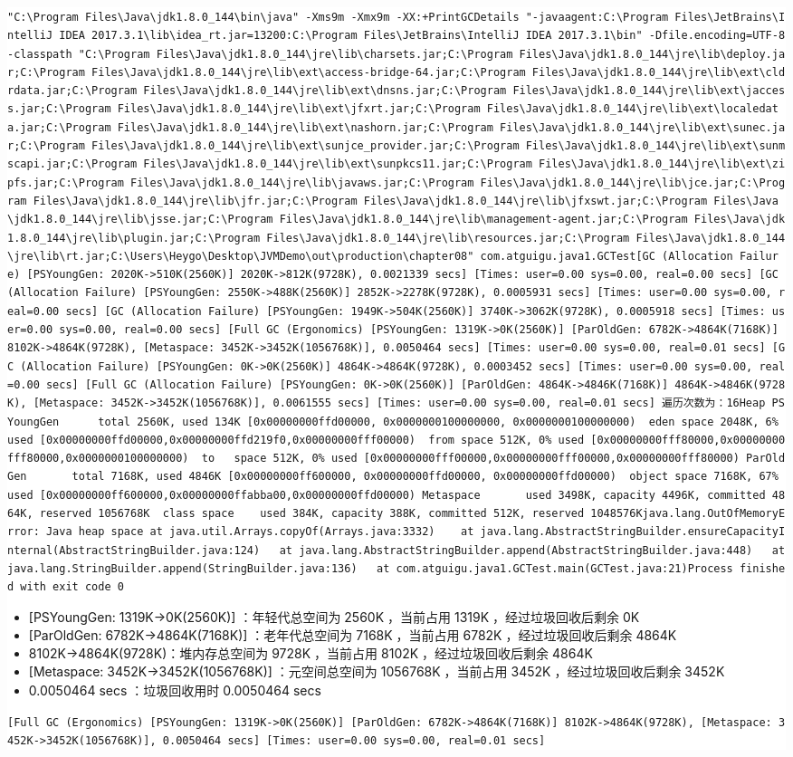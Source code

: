 ```
"C:\Program Files\Java\jdk1.8.0_144\bin\java" -Xms9m -Xmx9m -XX:+PrintGCDetails "-javaagent:C:\Program Files\JetBrains\IntelliJ IDEA 2017.3.1\lib\idea_rt.jar=13200:C:\Program Files\JetBrains\IntelliJ IDEA 2017.3.1\bin" -Dfile.encoding=UTF-8 -classpath "C:\Program Files\Java\jdk1.8.0_144\jre\lib\charsets.jar;C:\Program Files\Java\jdk1.8.0_144\jre\lib\deploy.jar;C:\Program Files\Java\jdk1.8.0_144\jre\lib\ext\access-bridge-64.jar;C:\Program Files\Java\jdk1.8.0_144\jre\lib\ext\cldrdata.jar;C:\Program Files\Java\jdk1.8.0_144\jre\lib\ext\dnsns.jar;C:\Program Files\Java\jdk1.8.0_144\jre\lib\ext\jaccess.jar;C:\Program Files\Java\jdk1.8.0_144\jre\lib\ext\jfxrt.jar;C:\Program Files\Java\jdk1.8.0_144\jre\lib\ext\localedata.jar;C:\Program Files\Java\jdk1.8.0_144\jre\lib\ext\nashorn.jar;C:\Program Files\Java\jdk1.8.0_144\jre\lib\ext\sunec.jar;C:\Program Files\Java\jdk1.8.0_144\jre\lib\ext\sunjce_provider.jar;C:\Program Files\Java\jdk1.8.0_144\jre\lib\ext\sunmscapi.jar;C:\Program Files\Java\jdk1.8.0_144\jre\lib\ext\sunpkcs11.jar;C:\Program Files\Java\jdk1.8.0_144\jre\lib\ext\zipfs.jar;C:\Program Files\Java\jdk1.8.0_144\jre\lib\javaws.jar;C:\Program Files\Java\jdk1.8.0_144\jre\lib\jce.jar;C:\Program Files\Java\jdk1.8.0_144\jre\lib\jfr.jar;C:\Program Files\Java\jdk1.8.0_144\jre\lib\jfxswt.jar;C:\Program Files\Java\jdk1.8.0_144\jre\lib\jsse.jar;C:\Program Files\Java\jdk1.8.0_144\jre\lib\management-agent.jar;C:\Program Files\Java\jdk1.8.0_144\jre\lib\plugin.jar;C:\Program Files\Java\jdk1.8.0_144\jre\lib\resources.jar;C:\Program Files\Java\jdk1.8.0_144\jre\lib\rt.jar;C:\Users\Heygo\Desktop\JVMDemo\out\production\chapter08" com.atguigu.java1.GCTest[GC (Allocation Failure) [PSYoungGen: 2020K->510K(2560K)] 2020K->812K(9728K), 0.0021339 secs] [Times: user=0.00 sys=0.00, real=0.00 secs] [GC (Allocation Failure) [PSYoungGen: 2550K->488K(2560K)] 2852K->2278K(9728K), 0.0005931 secs] [Times: user=0.00 sys=0.00, real=0.00 secs] [GC (Allocation Failure) [PSYoungGen: 1949K->504K(2560K)] 3740K->3062K(9728K), 0.0005918 secs] [Times: user=0.00 sys=0.00, real=0.00 secs] [Full GC (Ergonomics) [PSYoungGen: 1319K->0K(2560K)] [ParOldGen: 6782K->4864K(7168K)] 8102K->4864K(9728K), [Metaspace: 3452K->3452K(1056768K)], 0.0050464 secs] [Times: user=0.00 sys=0.00, real=0.01 secs] [GC (Allocation Failure) [PSYoungGen: 0K->0K(2560K)] 4864K->4864K(9728K), 0.0003452 secs] [Times: user=0.00 sys=0.00, real=0.00 secs] [Full GC (Allocation Failure) [PSYoungGen: 0K->0K(2560K)] [ParOldGen: 4864K->4846K(7168K)] 4864K->4846K(9728K), [Metaspace: 3452K->3452K(1056768K)], 0.0061555 secs] [Times: user=0.00 sys=0.00, real=0.01 secs] 遍历次数为：16Heap PSYoungGen      total 2560K, used 134K [0x00000000ffd00000, 0x0000000100000000, 0x0000000100000000)  eden space 2048K, 6% used [0x00000000ffd00000,0x00000000ffd219f0,0x00000000fff00000)  from space 512K, 0% used [0x00000000fff80000,0x00000000fff80000,0x0000000100000000)  to   space 512K, 0% used [0x00000000fff00000,0x00000000fff00000,0x00000000fff80000) ParOldGen       total 7168K, used 4846K [0x00000000ff600000, 0x00000000ffd00000, 0x00000000ffd00000)  object space 7168K, 67% used [0x00000000ff600000,0x00000000ffabba00,0x00000000ffd00000) Metaspace       used 3498K, capacity 4496K, committed 4864K, reserved 1056768K  class space    used 384K, capacity 388K, committed 512K, reserved 1048576Kjava.lang.OutOfMemoryError: Java heap space	at java.util.Arrays.copyOf(Arrays.java:3332)	at java.lang.AbstractStringBuilder.ensureCapacityInternal(AbstractStringBuilder.java:124)	at java.lang.AbstractStringBuilder.append(AbstractStringBuilder.java:448)	at java.lang.StringBuilder.append(StringBuilder.java:136)	at com.atguigu.java1.GCTest.main(GCTest.java:21)Process finished with exit code 0
```

- [PSYoungGen: 1319K->0K(2560K)] ：年轻代总空间为 2560K ，当前占用 1319K ，经过垃圾回收后剩余 0K
- [ParOldGen: 6782K->4864K(7168K)] ：老年代总空间为 7168K ，当前占用 6782K ，经过垃圾回收后剩余 4864K
- 8102K->4864K(9728K)：堆内存总空间为 9728K ，当前占用 8102K ，经过垃圾回收后剩余 4864K
- [Metaspace: 3452K->3452K(1056768K)] ：元空间总空间为 1056768K ，当前占用 3452K ，经过垃圾回收后剩余 3452K
- 0.0050464 secs ：垃圾回收用时 0.0050464 secs

```
[Full GC (Ergonomics) [PSYoungGen: 1319K->0K(2560K)] [ParOldGen: 6782K->4864K(7168K)] 8102K->4864K(9728K), [Metaspace: 3452K->3452K(1056768K)], 0.0050464 secs] [Times: user=0.00 sys=0.00, real=0.01 secs] 
```
